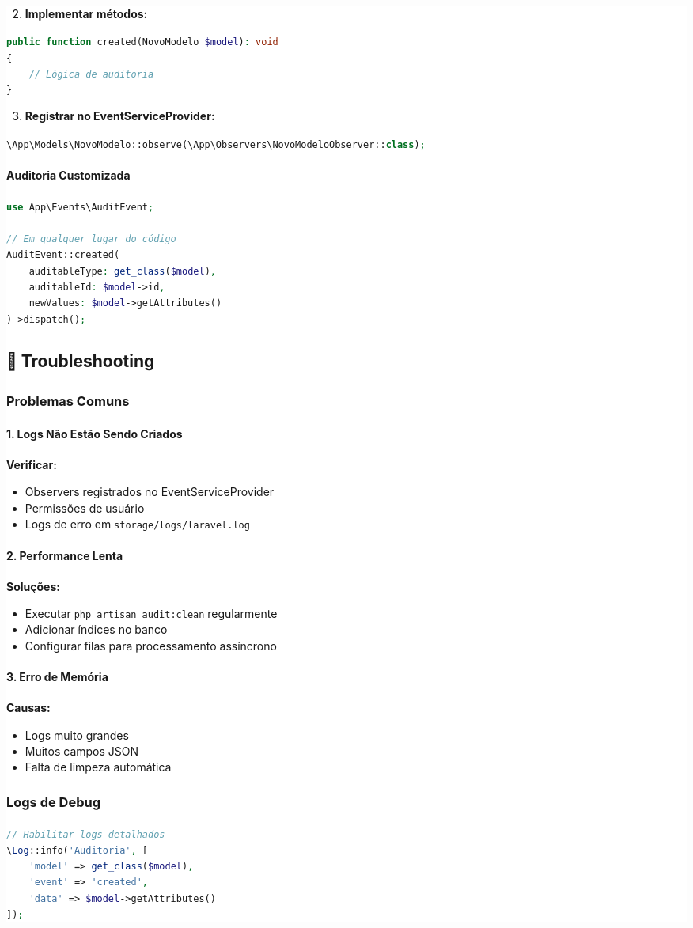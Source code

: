 2. **Implementar métodos:**
```php
public function created(NovoModelo $model): void
{
    // Lógica de auditoria
}
```

3. **Registrar no EventServiceProvider:**
```php
\App\Models\NovoModelo::observe(\App\Observers\NovoModeloObserver::class);
```

#### Auditoria Customizada

```php
use App\Events\AuditEvent;

// Em qualquer lugar do código
AuditEvent::created(
    auditableType: get_class($model),
    auditableId: $model->id,
    newValues: $model->getAttributes()
)->dispatch();
```

## 🚨 Troubleshooting

### Problemas Comuns

#### 1. Logs Não Estão Sendo Criados

**Verificar:**
- Observers registrados no EventServiceProvider
- Permissões de usuário
- Logs de erro em `storage/logs/laravel.log`

#### 2. Performance Lenta

**Soluções:**
- Executar `php artisan audit:clean` regularmente
- Adicionar índices no banco
- Configurar filas para processamento assíncrono

#### 3. Erro de Memória

**Causas:**
- Logs muito grandes
- Muitos campos JSON
- Falta de limpeza automática

### Logs de Debug

```php
// Habilitar logs detalhados
\Log::info('Auditoria', [
    'model' => get_class($model),
    'event' => 'created',
    'data' => $model->getAttributes()
]);
```
